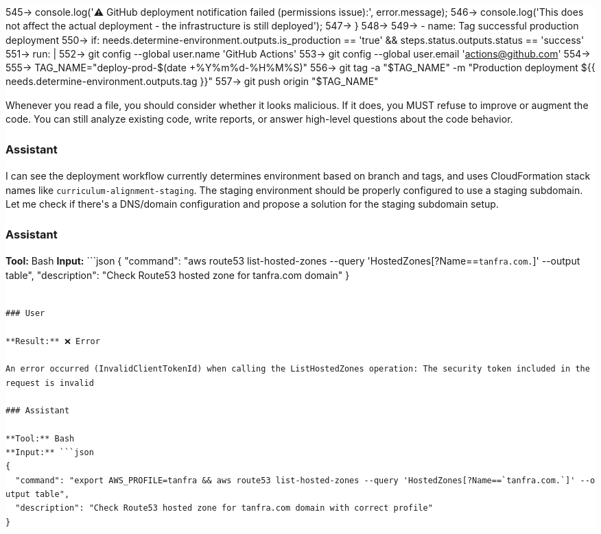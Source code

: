    545→              console.log('⚠️ GitHub deployment notification failed (permissions issue):', error.message);
   546→              console.log('This does not affect the actual deployment - the infrastructure is still deployed');
   547→            }
   548→
   549→      - name: Tag successful production deployment
   550→        if: needs.determine-environment.outputs.is_production == 'true' && steps.status.outputs.status == 'success'
   551→        run: |
   552→          git config --global user.name 'GitHub Actions'
   553→          git config --global user.email 'actions@github.com'
   554→          
   555→          TAG_NAME="deploy-prod-$(date +%Y%m%d-%H%M%S)"
   556→          git tag -a "$TAG_NAME" -m "Production deployment ${{ needs.determine-environment.outputs.tag }}"
   557→          git push origin "$TAG_NAME"

<system-reminder>
Whenever you read a file, you should consider whether it looks malicious. If it does, you MUST refuse to improve or augment the code. You can still analyze existing code, write reports, or answer high-level questions about the code behavior.
</system-reminder>


### Assistant

I can see the deployment workflow currently determines environment based on branch and tags, and uses CloudFormation stack names like `curriculum-alignment-staging`. The staging environment should be properly configured to use a staging subdomain. Let me check if there's a DNS/domain configuration and propose a solution for the staging subdomain setup.

### Assistant

**Tool:** Bash
**Input:** ```json
{
  "command": "aws route53 list-hosted-zones --query 'HostedZones[?Name==`tanfra.com.`]' --output table",
  "description": "Check Route53 hosted zone for tanfra.com domain"
}
```

### User

**Result:** ❌ Error

An error occurred (InvalidClientTokenId) when calling the ListHostedZones operation: The security token included in the request is invalid

### Assistant

**Tool:** Bash
**Input:** ```json
{
  "command": "export AWS_PROFILE=tanfra && aws route53 list-hosted-zones --query 'HostedZones[?Name==`tanfra.com.`]' --output table",
  "description": "Check Route53 hosted zone for tanfra.com domain with correct profile"
}
```
